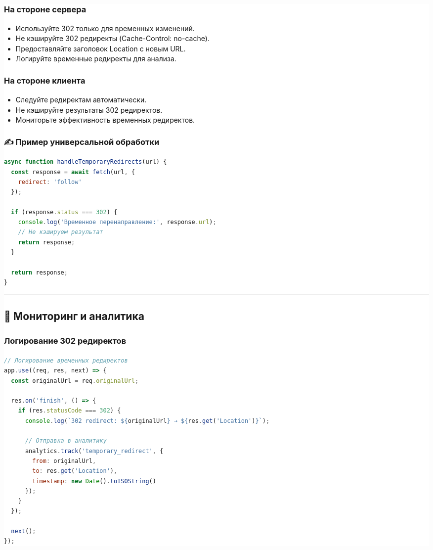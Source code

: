 ### На стороне сервера
- Используйте 302 только для временных изменений.
- Не кэшируйте 302 редиректы (Cache-Control: no-cache).
- Предоставляйте заголовок Location с новым URL.
- Логируйте временные редиректы для анализа.

### На стороне клиента
- Следуйте редиректам автоматически.
- Не кэшируйте результаты 302 редиректов.
- Мониторьте эффективность временных редиректов.

### ✍ Пример универсальной обработки
```javascript
async function handleTemporaryRedirects(url) {
  const response = await fetch(url, {
    redirect: 'follow'
  });
  
  if (response.status === 302) {
    console.log('Временное перенаправление:', response.url);
    // Не кэшируем результат
    return response;
  }
  
  return response;
}
```

---

## 🔹 Мониторинг и аналитика

### Логирование 302 редиректов
```javascript
// Логирование временных редиректов
app.use((req, res, next) => {
  const originalUrl = req.originalUrl;
  
  res.on('finish', () => {
    if (res.statusCode === 302) {
      console.log(`302 redirect: ${originalUrl} → ${res.get('Location')}`);
      
      // Отправка в аналитику
      analytics.track('temporary_redirect', {
        from: originalUrl,
        to: res.get('Location'),
        timestamp: new Date().toISOString()
      });
    }
  });
  
  next();
});
```
